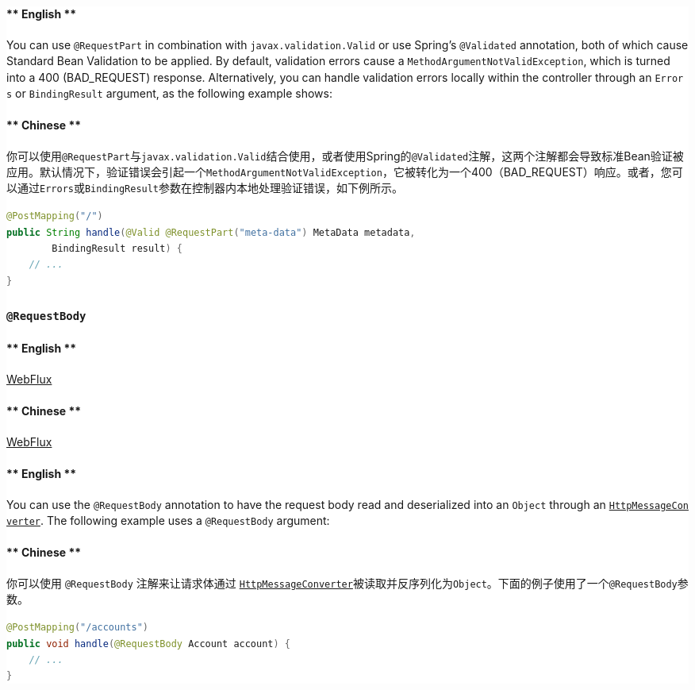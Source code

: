 
#### ** English **

You can use `@RequestPart` in combination with `javax.validation.Valid` or use Spring’s `@Validated` annotation, both of which cause Standard Bean Validation to be applied. By default, validation errors cause a `MethodArgumentNotValidException`, which is turned into a 400 (BAD_REQUEST) response. Alternatively, you can handle validation errors locally within the controller through an `Errors` or `BindingResult` argument, as the following example shows:
#### ** Chinese **

你可以使用`@RequestPart`与`javax.validation.Valid`结合使用，或者使用Spring的`@Validated`注解，这两个注解都会导致标准Bean验证被应用。默认情况下，验证错误会引起一个`MethodArgumentNotValidException`，它被转化为一个400（BAD_REQUEST）响应。或者，您可以通过`Errors`或`BindingResult`参数在控制器内本地处理验证错误，如下例所示。




```java
@PostMapping("/")
public String handle(@Valid @RequestPart("meta-data") MetaData metadata,
        BindingResult result) {
    // ...
}
```

### **`@RequestBody`** 



#### ** English **

[WebFlux](https://docs.spring.io/spring/docs/5.2.6.RELEASE/spring-framework-reference/web-reactive.html#webflux-ann-requestbody)
#### ** Chinese **

[WebFlux](https://docs.spring.io/spring/docs/5.2.6.RELEASE/spring-framework-reference/web-reactive.html#webflux-ann-requestbody)






#### ** English **

You can use the `@RequestBody` annotation to have the request body read and deserialized into an `Object` through an [`HttpMessageConverter`](https://docs.spring.io/spring/docs/5.2.6.RELEASE/spring-framework-reference/integration.html#rest-message-conversion). The following example uses a `@RequestBody` argument:
#### ** Chinese **

你可以使用 `@RequestBody` 注解来让请求体通过 [`HttpMessageConverter`](https://docs.spring.io/spring/docs/5.2.6.RELEASE/spring-framework-reference/integration.html#rest-message-conversion)被读取并反序列化为`Object`。下面的例子使用了一个`@RequestBody`参数。




```java
@PostMapping("/accounts")
public void handle(@RequestBody Account account) {
    // ...
}
```
